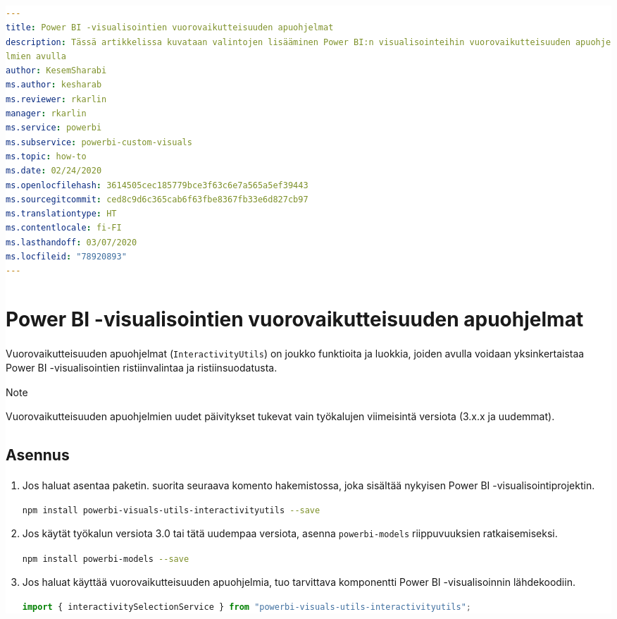 ```yaml
---
title: Power BI -visualisointien vuorovaikutteisuuden apuohjelmat
description: Tässä artikkelissa kuvataan valintojen lisääminen Power BI:n visualisointeihin vuorovaikutteisuuden apuohjelmien avulla
author: KesemSharabi
ms.author: kesharab
ms.reviewer: rkarlin
manager: rkarlin
ms.service: powerbi
ms.subservice: powerbi-custom-visuals
ms.topic: how-to
ms.date: 02/24/2020
ms.openlocfilehash: 3614505cec185779bce3f63c6e7a565a5ef39443
ms.sourcegitcommit: ced8c9d6c365cab6f63fbe8367fb33e6d827cb97
ms.translationtype: HT
ms.contentlocale: fi-FI
ms.lasthandoff: 03/07/2020
ms.locfileid: "78920893"
---
```

# <a name="power-bi-visuals-interactivity-utils"></a>Power BI -visualisointien vuorovaikutteisuuden apuohjelmat

Vuorovaikutteisuuden apuohjelmat (`InteractivityUtils`) on joukko funktioita ja luokkia, joiden avulla voidaan yksinkertaistaa Power BI -visualisointien ristiinvalintaa ja ristiinsuodatusta.

> [!NOTE]
> Vuorovaikutteisuuden apuohjelmien uudet päivitykset tukevat vain työkalujen viimeisintä versiota (3.x.x ja uudemmat).

## <a name="installation"></a>Asennus

1. Jos haluat asentaa paketin. suorita seuraava komento hakemistossa, joka sisältää nykyisen Power BI -visualisointiprojektin.

    ```bash
    npm install powerbi-visuals-utils-interactivityutils --save
    ```

2. Jos käytät työkalun versiota 3.0 tai tätä uudempaa versiota, asenna `powerbi-models` riippuvuuksien ratkaisemiseksi.

    ```bash
    npm install powerbi-models --save
    ```

3. Jos haluat käyttää vuorovaikutteisuuden apuohjelmia, tuo tarvittava komponentti Power BI -visualisoinnin lähdekoodiin.

    ```typescript
    import { interactivitySelectionService } from "powerbi-visuals-utils-interactivityutils";
    ```
